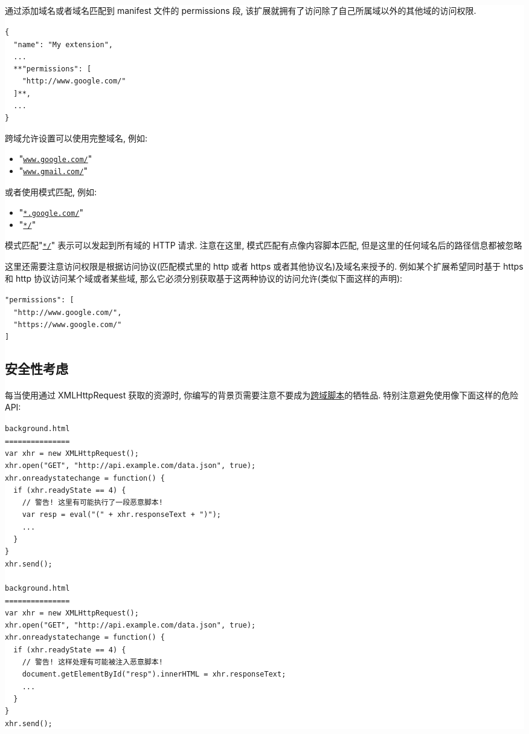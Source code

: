 通过添加域名或者域名匹配到 manifest 文件的 permissions 段, 该扩展就拥有了访问除了自己所属域以外的其他域的访问权限.

```
{
  "name": "My extension",
  ...
  **"permissions": [
    "http://www.google.com/"
  ]**,
  ...
} 
```

跨域允许设置可以使用完整域名, 例如:

*   "[`www.google.com/`](http://www.google.com/)"
*   "[`www.gmail.com/`](http://www.gmail.com/)"

或者使用模式匹配, 例如:

*   "[`*.google.com/`](http://*.google.com/)"
*   "[`*/`](http://*/)"

模式匹配"[`*/`](http://*/)" 表示可以发起到所有域的 HTTP 请求. 注意在这里, 模式匹配有点像内容脚本匹配, 但是这里的任何域名后的路径信息都被忽略

这里还需要注意访问权限是根据访问协议(匹配模式里的 http 或者 https 或者其他协议名)及域名来授予的. 例如某个扩展希望同时基于 https 和 http 协议访问某个域或者某些域, 那么它必须分别获取基于这两种协议的访问允许(类似下面这样的声明):

```
"permissions": [
  "http://www.google.com/",
  "https://www.google.com/"
] 
```

## 安全性考虑

每当使用通过 XMLHttpRequest 获取的资源时, 你编写的背景页需要注意不要成为[跨域脚本](http://en.wikipedia.org/wiki/Cross-site_scripting)的牺牲品. 特别注意避免使用像下面这样的危险 API:

```
background.html
===============
var xhr = new XMLHttpRequest();
xhr.open("GET", "http://api.example.com/data.json", true);
xhr.onreadystatechange = function() {
  if (xhr.readyState == 4) {
    // 警告! 这里有可能执行了一段恶意脚本!
    var resp = eval("(" + xhr.responseText + ")");
    ...
  }
}
xhr.send();

background.html
===============
var xhr = new XMLHttpRequest();
xhr.open("GET", "http://api.example.com/data.json", true);
xhr.onreadystatechange = function() {
  if (xhr.readyState == 4) {
    // 警告! 这样处理有可能被注入恶意脚本!
    document.getElementById("resp").innerHTML = xhr.responseText;
    ...
  }
}
xhr.send(); 
```
